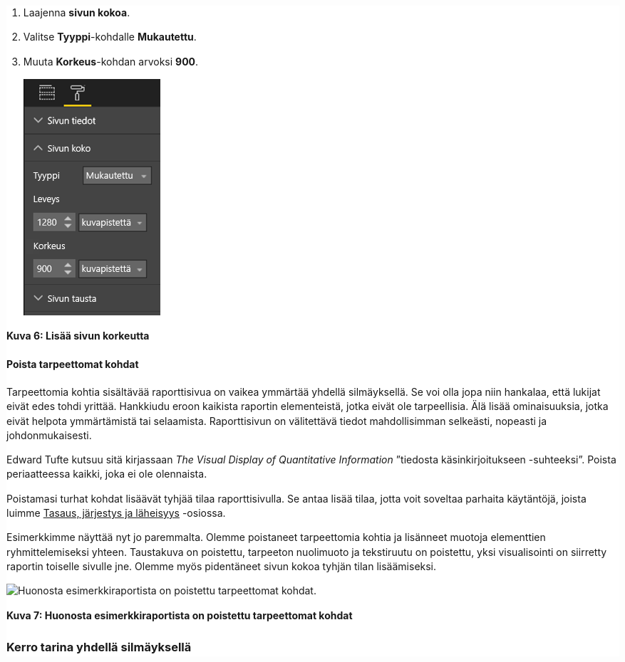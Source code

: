 1. Laajenna **sivun kokoa**.

1. Valitse **Tyyppi**-kohdalle **Mukautettu**.

1. Muuta **Korkeus**-kohdan arvoksi **900**.

    ![Lisää sivun korkeutta.](media/power-bi-visualization-best-practices/power-bi-page-size.png)

**Kuva 6: Lisää sivun korkeutta**

#### <a name="reduce-clutter"></a>Poista tarpeettomat kohdat

Tarpeettomia kohtia sisältävää raporttisivua on vaikea ymmärtää yhdellä silmäyksellä. Se voi olla jopa niin hankalaa, että lukijat eivät edes tohdi yrittää. Hankkiudu eroon kaikista raportin elementeistä, jotka eivät ole tarpeellisia. Älä lisää ominaisuuksia, jotka eivät helpota ymmärtämistä tai selaamista. Raporttisivun on välitettävä tiedot mahdollisimman selkeästi, nopeasti ja johdonmukaisesti.

Edward Tufte kutsuu sitä kirjassaan *The Visual Display of Quantitative Information* ”tiedosta käsinkirjoitukseen -suhteeksi”. Poista periaatteessa kaikki, joka ei ole olennaista.

Poistamasi turhat kohdat lisäävät tyhjää tilaa raporttisivulla. Se antaa lisää tilaa, jotta voit soveltaa parhaita käytäntöjä, joista luimme [Tasaus, järjestys ja läheisyys](#alignment-order-and-proximity) -osiossa.

Esimerkkimme näyttää nyt jo paremmalta. Olemme poistaneet tarpeettomia kohtia ja lisänneet muotoja elementtien ryhmittelemiseksi yhteen. Taustakuva on poistettu, tarpeeton nuolimuoto ja tekstiruutu on poistettu, yksi visualisointi on siirretty raportin toiselle sivulle jne. Olemme myös pidentäneet sivun kokoa tyhjän tilan lisäämiseksi.

![Huonosta esimerkkiraportista on poistettu tarpeettomat kohdat.](media/power-bi-visualization-best-practices/power-bi-example3newer.png)

**Kuva 7: Huonosta esimerkkiraportista on poistettu tarpeettomat kohdat**

### <a name="tell-a-story-at-a-glance"></a>Kerro tarina yhdellä silmäyksellä
